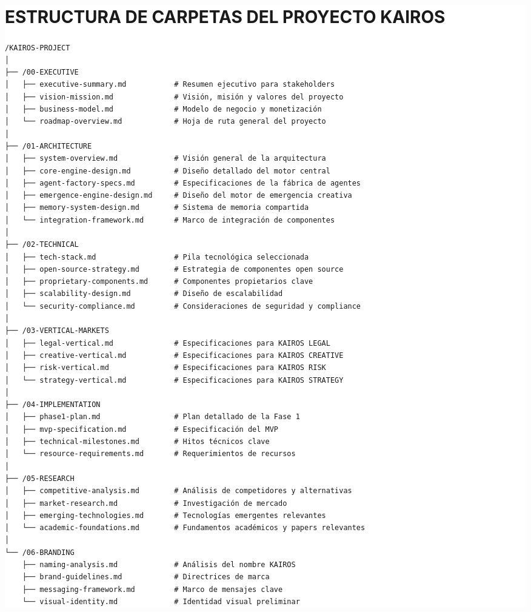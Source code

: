 # ESTRUCTURA DE CARPETAS DEL PROYECTO KAIROS

```
/KAIROS-PROJECT
│
├── /00-EXECUTIVE
│   ├── executive-summary.md           # Resumen ejecutivo para stakeholders
│   ├── vision-mission.md              # Visión, misión y valores del proyecto
│   ├── business-model.md              # Modelo de negocio y monetización
│   └── roadmap-overview.md            # Hoja de ruta general del proyecto
│
├── /01-ARCHITECTURE
│   ├── system-overview.md             # Visión general de la arquitectura
│   ├── core-engine-design.md          # Diseño detallado del motor central
│   ├── agent-factory-specs.md         # Especificaciones de la fábrica de agentes
│   ├── emergence-engine-design.md     # Diseño del motor de emergencia creativa
│   ├── memory-system-design.md        # Sistema de memoria compartida
│   └── integration-framework.md       # Marco de integración de componentes
│
├── /02-TECHNICAL
│   ├── tech-stack.md                  # Pila tecnológica seleccionada
│   ├── open-source-strategy.md        # Estrategia de componentes open source
│   ├── proprietary-components.md      # Componentes propietarios clave
│   ├── scalability-design.md          # Diseño de escalabilidad
│   └── security-compliance.md         # Consideraciones de seguridad y compliance
│
├── /03-VERTICAL-MARKETS
│   ├── legal-vertical.md              # Especificaciones para KAIROS LEGAL
│   ├── creative-vertical.md           # Especificaciones para KAIROS CREATIVE
│   ├── risk-vertical.md               # Especificaciones para KAIROS RISK
│   └── strategy-vertical.md           # Especificaciones para KAIROS STRATEGY
│
├── /04-IMPLEMENTATION
│   ├── phase1-plan.md                 # Plan detallado de la Fase 1
│   ├── mvp-specification.md           # Especificación del MVP
│   ├── technical-milestones.md        # Hitos técnicos clave
│   └── resource-requirements.md       # Requerimientos de recursos
│
├── /05-RESEARCH
│   ├── competitive-analysis.md        # Análisis de competidores y alternativas
│   ├── market-research.md             # Investigación de mercado
│   ├── emerging-technologies.md       # Tecnologías emergentes relevantes
│   └── academic-foundations.md        # Fundamentos académicos y papers relevantes
│
└── /06-BRANDING
    ├── naming-analysis.md             # Análisis del nombre KAIROS
    ├── brand-guidelines.md            # Directrices de marca
    ├── messaging-framework.md         # Marco de mensajes clave
    └── visual-identity.md             # Identidad visual preliminar
```
